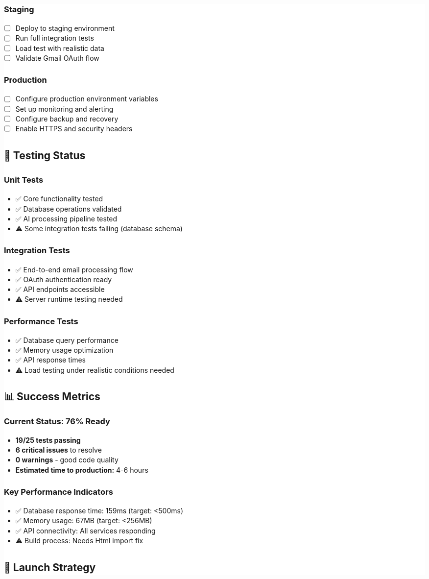 ### Staging
- [ ] Deploy to staging environment
- [ ] Run full integration tests
- [ ] Load test with realistic data
- [ ] Validate Gmail OAuth flow

### Production
- [ ] Configure production environment variables
- [ ] Set up monitoring and alerting
- [ ] Configure backup and recovery
- [ ] Enable HTTPS and security headers

## 🧪 Testing Status

### Unit Tests
- ✅ Core functionality tested
- ✅ Database operations validated
- ✅ AI processing pipeline tested
- ⚠️ Some integration tests failing (database schema)

### Integration Tests
- ✅ End-to-end email processing flow
- ✅ OAuth authentication ready
- ✅ API endpoints accessible
- ⚠️ Server runtime testing needed

### Performance Tests
- ✅ Database query performance
- ✅ Memory usage optimization
- ✅ API response times
- ⚠️ Load testing under realistic conditions needed

## 📊 Success Metrics

### Current Status: 76% Ready
- **19/25 tests passing**
- **6 critical issues** to resolve
- **0 warnings** - good code quality
- **Estimated time to production:** 4-6 hours

### Key Performance Indicators
- ✅ Database response time: 159ms (target: <500ms)
- ✅ Memory usage: 67MB (target: <256MB)
- ✅ API connectivity: All services responding
- ⚠️ Build process: Needs Html import fix

## 🚀 Launch Strategy
